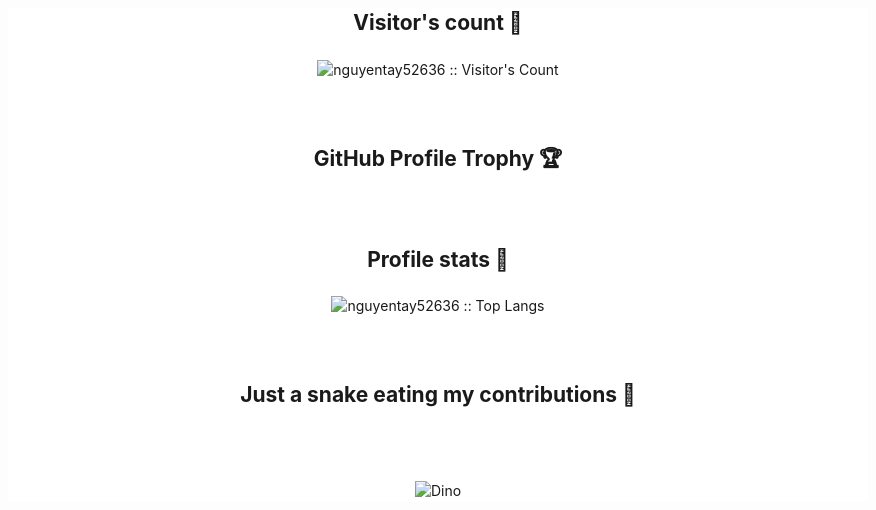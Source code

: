## <p align="center">Visitor's count :eyes:</p>

<p align="center"><img src="https://profile-counter.glitch.me/{nguyentay52636}/count.svg" height="50px" alt="nguyentay52636 :: Visitor's Count" /></p>

<br>

## <p align="center">GitHub Profile Trophy 🏆</p>

<p align='center'>

</p>

<br>

## <p align="center">Profile stats :musical_keyboard:</p>

<p align="center">
	<!-- <a align="center"><img src="https://github-readme-stats.vercel.app/api?username=NgocTien0110&show_icons=true&theme=tokyonight" height="180px" alt="nguyentay52636 :: Profile Stats" /></a> -->
	<a align="center"><img src="https://github-readme-stats.vercel.app/api/top-langs/?username=NgocTien0110&langs_count=10&theme=tokyonight&layout=compact" height="180px" alt="nguyentay52636 :: Top Langs" /></a>
</p>

<br>



## <p align="center">Just a snake eating my contributions 🐍</p>



<br>

##

<p align="center"><img src="https://user-images.githubusercontent.com/79363930/161676032-46ec991d-dc35-4501-9a63-6b78c22d1275.gif" alt="Dino" width="800"></p>
